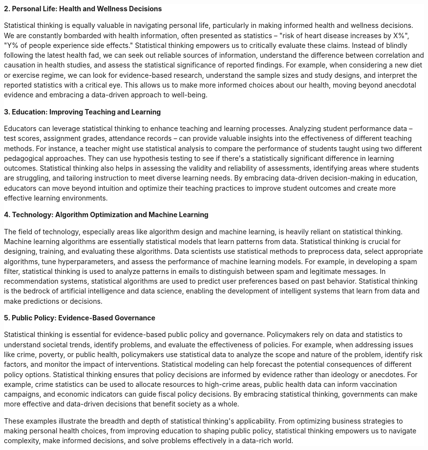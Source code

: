 **2. Personal Life: Health and Wellness Decisions**

Statistical thinking is equally valuable in navigating personal life, particularly in making informed health and wellness decisions.  We are constantly bombarded with health information, often presented as statistics – "risk of heart disease increases by X%", "Y% of people experience side effects."  Statistical thinking empowers us to critically evaluate these claims.  Instead of blindly following the latest health fad, we can seek out reliable sources of information, understand the difference between correlation and causation in health studies, and assess the statistical significance of reported findings.  For example, when considering a new diet or exercise regime, we can look for evidence-based research, understand the sample sizes and study designs, and interpret the reported statistics with a critical eye. This allows us to make more informed choices about our health, moving beyond anecdotal evidence and embracing a data-driven approach to well-being.

**3. Education: Improving Teaching and Learning**

Educators can leverage statistical thinking to enhance teaching and learning processes.  Analyzing student performance data – test scores, assignment grades, attendance records – can provide valuable insights into the effectiveness of different teaching methods.  For instance, a teacher might use statistical analysis to compare the performance of students taught using two different pedagogical approaches. They can use hypothesis testing to see if there's a statistically significant difference in learning outcomes.  Statistical thinking also helps in assessing the validity and reliability of assessments, identifying areas where students are struggling, and tailoring instruction to meet diverse learning needs.  By embracing data-driven decision-making in education, educators can move beyond intuition and optimize their teaching practices to improve student outcomes and create more effective learning environments.

**4. Technology: Algorithm Optimization and Machine Learning**

The field of technology, especially areas like algorithm design and machine learning, is heavily reliant on statistical thinking. Machine learning algorithms are essentially statistical models that learn patterns from data.  Statistical thinking is crucial for designing, training, and evaluating these algorithms.  Data scientists use statistical methods to preprocess data, select appropriate algorithms, tune hyperparameters, and assess the performance of machine learning models.  For example, in developing a spam filter, statistical thinking is used to analyze patterns in emails to distinguish between spam and legitimate messages.  In recommendation systems, statistical algorithms are used to predict user preferences based on past behavior.  Statistical thinking is the bedrock of artificial intelligence and data science, enabling the development of intelligent systems that learn from data and make predictions or decisions.

**5. Public Policy: Evidence-Based Governance**

Statistical thinking is essential for evidence-based public policy and governance. Policymakers rely on data and statistics to understand societal trends, identify problems, and evaluate the effectiveness of policies.  For example, when addressing issues like crime, poverty, or public health, policymakers use statistical data to analyze the scope and nature of the problem, identify risk factors, and monitor the impact of interventions.  Statistical modeling can help forecast the potential consequences of different policy options.  Statistical thinking ensures that policy decisions are informed by evidence rather than ideology or anecdotes.  For example, crime statistics can be used to allocate resources to high-crime areas, public health data can inform vaccination campaigns, and economic indicators can guide fiscal policy decisions.  By embracing statistical thinking, governments can make more effective and data-driven decisions that benefit society as a whole.

These examples illustrate the breadth and depth of statistical thinking's applicability. From optimizing business strategies to making personal health choices, from improving education to shaping public policy, statistical thinking empowers us to navigate complexity, make informed decisions, and solve problems effectively in a data-rich world.
